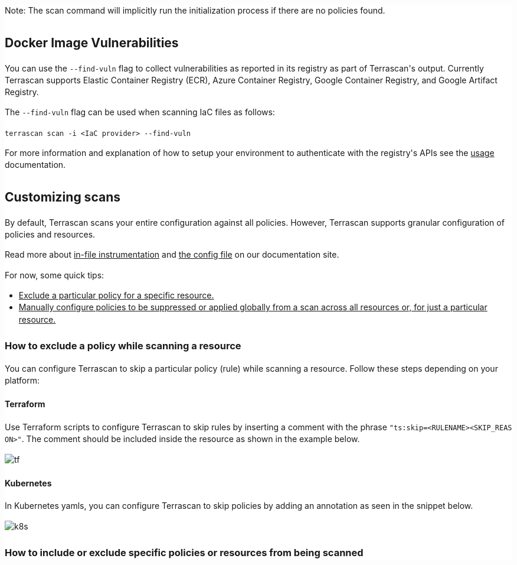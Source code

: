 Note: The scan command will implicitly run the initialization process if there are no policies found.

## Docker Image Vulnerabilities
You can use the `--find-vuln` flag to collect vulnerabilities as reported in its registry as part of Terrascan's output. Currently Terrascan supports Elastic Container Registry (ECR), Azure Container Registry, Google Container Registry, and Google Artifact Registry.

The `--find-vuln` flag can be used when scanning IaC files as follows:

```
terrascan scan -i <IaC provider> --find-vuln
```

For more information and explanation of how to setup your environment to authenticate with the registry's APIs see the [usage](https://runterrascan.io/docs/usage/command_line_mode/) documentation.

## Customizing scans

By default, Terrascan scans your entire configuration against all policies. However, Terrascan supports granular configuration of policies and resources.

Read more about [in-file instrumentation](https://runterrascan.io/docs/usage/in-file_instrumentation/) and [the config file](https://runterrascan.io/docs/usage/config_options/) on our documentation site.

For now, some quick tips:

- [Exclude a particular policy for a specific resource.](#How_to_exclude_a_policy_while_scanning_a_resource)
- [Manually configure policies to be suppressed or applied globally from a scan across all resources or, for just a particular resource.](#_How_to_include_or_exclude_specific_policies_or_resources_from_being_scanned)

### How to exclude a policy while scanning a resource

You can configure Terrascan to skip a particular policy (rule) while scanning a resource. Follow these steps depending on your platform:

#### Terraform
Use Terraform scripts to configure Terrascan to skip rules by inserting a comment with the phrase `"ts:skip=<RULENAME><SKIP_REASON>"`. The comment should be included inside the resource as shown in the example below.

![tf](docs/img/tf_skip_rule.png)

#### Kubernetes
In Kubernetes yamls, you can configure Terrascan to skip policies by adding an annotation as seen in the snippet below.

![k8s](docs/img/skiprules.png)

### How to include or exclude specific policies or resources from being scanned
